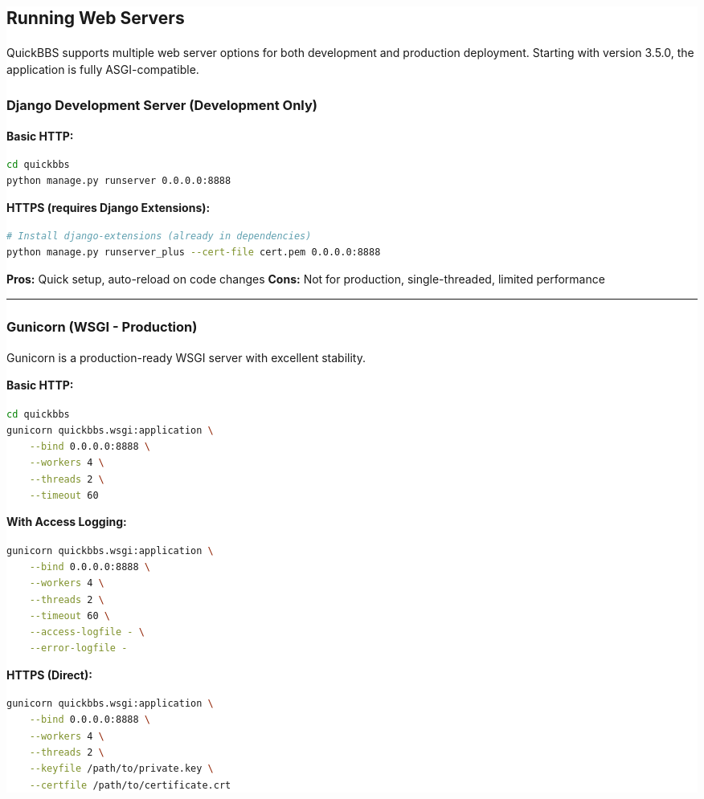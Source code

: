 ## Running Web Servers

QuickBBS supports multiple web server options for both development and production deployment. Starting with version 3.5.0, the application is fully ASGI-compatible.

### Django Development Server (Development Only)

**Basic HTTP:**
```bash
cd quickbbs
python manage.py runserver 0.0.0.0:8888
```

**HTTPS (requires Django Extensions):**
```bash
# Install django-extensions (already in dependencies)
python manage.py runserver_plus --cert-file cert.pem 0.0.0.0:8888
```

**Pros:** Quick setup, auto-reload on code changes
**Cons:** Not for production, single-threaded, limited performance

---

### Gunicorn (WSGI - Production)

Gunicorn is a production-ready WSGI server with excellent stability.

**Basic HTTP:**
```bash
cd quickbbs
gunicorn quickbbs.wsgi:application \
    --bind 0.0.0.0:8888 \
    --workers 4 \
    --threads 2 \
    --timeout 60
```

**With Access Logging:**
```bash
gunicorn quickbbs.wsgi:application \
    --bind 0.0.0.0:8888 \
    --workers 4 \
    --threads 2 \
    --timeout 60 \
    --access-logfile - \
    --error-logfile -
```

**HTTPS (Direct):**
```bash
gunicorn quickbbs.wsgi:application \
    --bind 0.0.0.0:8888 \
    --workers 4 \
    --threads 2 \
    --keyfile /path/to/private.key \
    --certfile /path/to/certificate.crt
```
